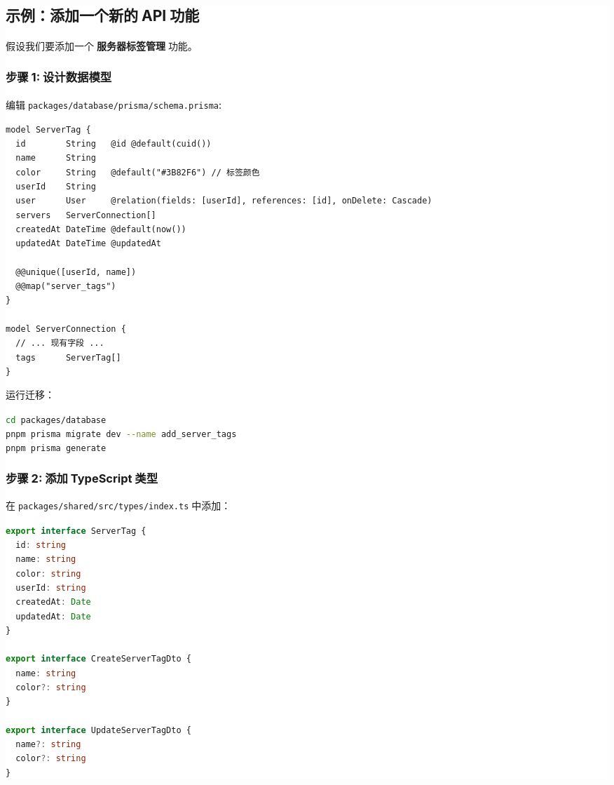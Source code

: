 ## 示例：添加一个新的 API 功能

假设我们要添加一个 **服务器标签管理** 功能。

### 步骤 1: 设计数据模型

编辑 `packages/database/prisma/schema.prisma`:

```prisma
model ServerTag {
  id        String   @id @default(cuid())
  name      String
  color     String   @default("#3B82F6") // 标签颜色
  userId    String
  user      User     @relation(fields: [userId], references: [id], onDelete: Cascade)
  servers   ServerConnection[]
  createdAt DateTime @default(now())
  updatedAt DateTime @updatedAt

  @@unique([userId, name])
  @@map("server_tags")
}

model ServerConnection {
  // ... 现有字段 ...
  tags      ServerTag[]
}
```

运行迁移：

```bash
cd packages/database
pnpm prisma migrate dev --name add_server_tags
pnpm prisma generate
```

### 步骤 2: 添加 TypeScript 类型

在 `packages/shared/src/types/index.ts` 中添加：

```typescript
export interface ServerTag {
  id: string
  name: string
  color: string
  userId: string
  createdAt: Date
  updatedAt: Date
}

export interface CreateServerTagDto {
  name: string
  color?: string
}

export interface UpdateServerTagDto {
  name?: string
  color?: string
}
```
